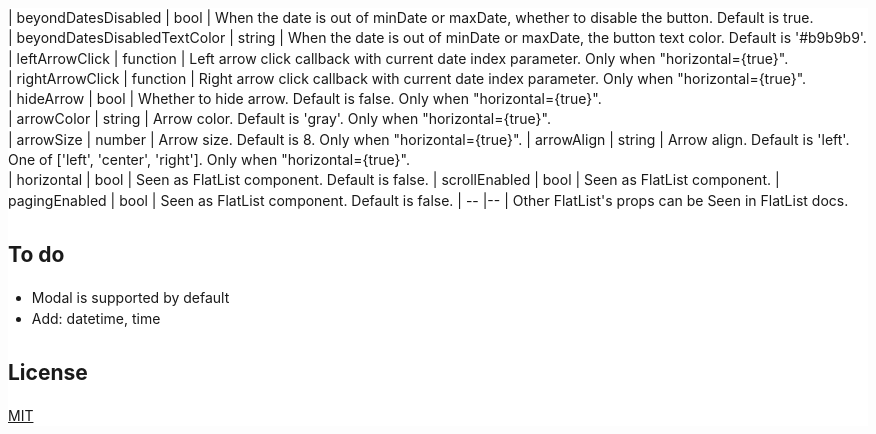 | beyondDatesDisabled                   | bool | When the date is out of minDate or maxDate, whether to disable the button. Default is true.  
| beyondDatesDisabledTextColor                   | string   | When the date is out of minDate or maxDate, the button text color. Default is '#b9b9b9'.  
| leftArrowClick                   | function   | Left arrow click callback with current date index parameter. Only when "horizontal={true}".  
| rightArrowClick                   | function   | Right arrow click callback with current date index parameter. Only when "horizontal={true}".  
| hideArrow                   | bool   | Whether to hide arrow. Default is false. Only when "horizontal={true}".  
| arrowColor                   | string   | Arrow color. Default is 'gray'. Only when "horizontal={true}".  
| arrowSize                   | number   | Arrow size. Default is 8. Only when "horizontal={true}".
| arrowAlign                   | string   | Arrow align. Default is 'left'. One of ['left', 'center', 'right']. Only when "horizontal={true}".  
| horizontal                   | bool   | Seen as FlatList component. Default is false.
| scrollEnabled                   | bool   | Seen as FlatList component. 
| pagingEnabled                   | bool   | Seen as FlatList component. Default is false.
| --                   |--   | Other FlatList's props can be Seen in FlatList docs.                                                                                                                                                                                                                                  

## <span id="To_do">To do</span>

- Modal is supported by default
- Add: datetime, time

## <span id="license">License</span>

[MIT](https://github.com/lchenfox/react-native-common-date-picker/blob/master/LICENSE)



